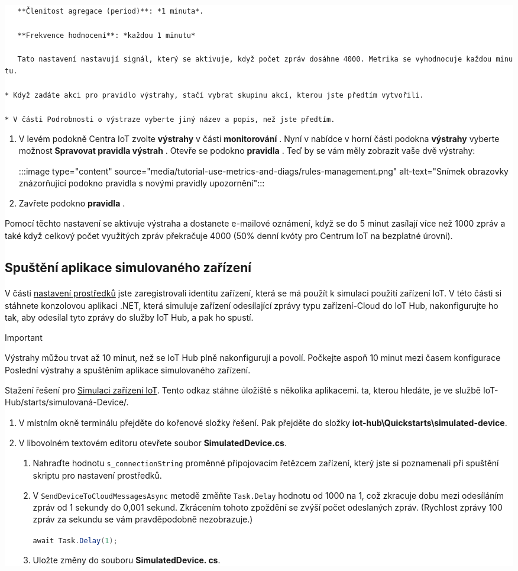        **Členitost agregace (period)**: *1 minuta*.

       **Frekvence hodnocení**: *každou 1 minutu*

       Tato nastavení nastavují signál, který se aktivuje, když počet zpráv dosáhne 4000. Metrika se vyhodnocuje každou minutu.

    * Když zadáte akci pro pravidlo výstrahy, stačí vybrat skupinu akcí, kterou jste předtím vytvořili.

    * V části Podrobnosti o výstraze vyberte jiný název a popis, než jste předtím.

1. V levém podokně Centra IoT zvolte **výstrahy** v části **monitorování** . Nyní v nabídce v horní části podokna **výstrahy** vyberte možnost **Spravovat pravidla výstrah** . Otevře se podokno **pravidla** . Teď by se vám měly zobrazit vaše dvě výstrahy:

   :::image type="content" source="media/tutorial-use-metrics-and-diags/rules-management.png" alt-text="Snímek obrazovky znázorňující podokno pravidla s novými pravidly upozornění":::

1. Zavřete podokno **pravidla** .

Pomocí těchto nastavení se aktivuje výstraha a dostanete e-mailové oznámení, když se do 5 minut zasílají více než 1000 zpráv a také když celkový počet využitých zpráv překračuje 4000 (50% denní kvóty pro Centrum IoT na bezplatné úrovni).

## <a name="run-the-simulated-device-app"></a>Spuštění aplikace simulovaného zařízení

V části [nastavení prostředků](#set-up-resources) jste zaregistrovali identitu zařízení, která se má použít k simulaci použití zařízení IoT. V této části si stáhnete konzolovou aplikaci .NET, která simuluje zařízení odesílající zprávy typu zařízení-Cloud do IoT Hub, nakonfigurujte ho tak, aby odesílal tyto zprávy do služby IoT Hub, a pak ho spustí.

> [!IMPORTANT]
>
> Výstrahy můžou trvat až 10 minut, než se IoT Hub plně nakonfigurují a povolí. Počkejte aspoň 10 minut mezi časem konfigurace Poslední výstrahy a spuštěním aplikace simulovaného zařízení.

Stažení řešení pro [Simulaci zařízení IoT](https://github.com/Azure-Samples/azure-iot-samples-csharp/archive/master.zip). Tento odkaz stáhne úložiště s několika aplikacemi. ta, kterou hledáte, je ve službě IoT-Hub/starts/simulovaná-Device/.

1. V místním okně terminálu přejděte do kořenové složky řešení. Pak přejděte do složky **iot-hub\Quickstarts\simulated-device**.

1. V libovolném textovém editoru otevřete soubor **SimulatedDevice.cs**.

    1. Nahraďte hodnotu `s_connectionString` proměnné připojovacím řetězcem zařízení, který jste si poznamenali při spuštění skriptu pro nastavení prostředků.

    1. V `SendDeviceToCloudMessagesAsync` metodě změňte `Task.Delay` hodnotu od 1000 na 1, což zkracuje dobu mezi odesíláním zpráv od 1 sekundy do 0,001 sekund. Zkrácením tohoto zpoždění se zvýší počet odeslaných zpráv. (Rychlost zprávy 100 zpráv za sekundu se vám pravděpodobně nezobrazuje.)

        ```csharp
        await Task.Delay(1);
        ```

    1. Uložte změny do souboru **SimulatedDevice. cs**.
